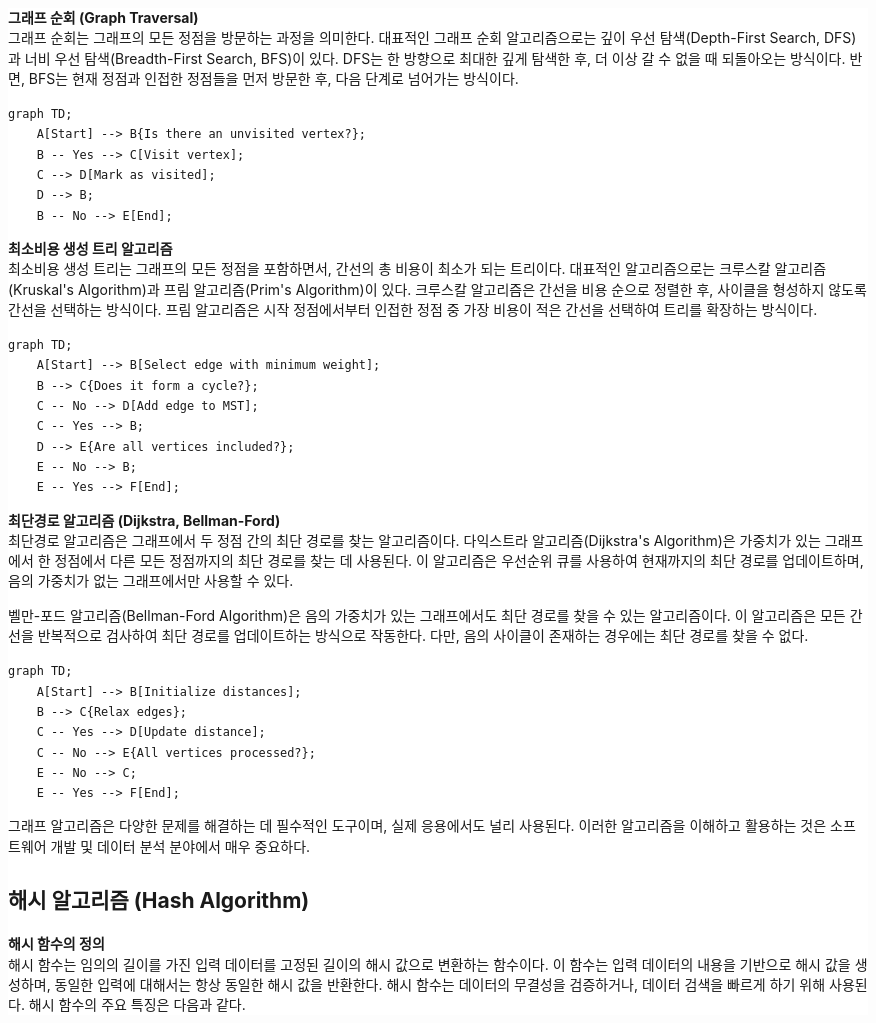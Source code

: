 **그래프 순회 (Graph Traversal)**  
그래프 순회는 그래프의 모든 정점을 방문하는 과정을 의미한다. 대표적인 그래프 순회 알고리즘으로는 깊이 우선 탐색(Depth-First Search, DFS)과 너비 우선 탐색(Breadth-First Search, BFS)이 있다. DFS는 한 방향으로 최대한 깊게 탐색한 후, 더 이상 갈 수 없을 때 되돌아오는 방식이다. 반면, BFS는 현재 정점과 인접한 정점들을 먼저 방문한 후, 다음 단계로 넘어가는 방식이다.

```mermaid
graph TD;
    A[Start] --> B{Is there an unvisited vertex?};
    B -- Yes --> C[Visit vertex];
    C --> D[Mark as visited];
    D --> B;
    B -- No --> E[End];
```

**최소비용 생성 트리 알고리즘**  
최소비용 생성 트리는 그래프의 모든 정점을 포함하면서, 간선의 총 비용이 최소가 되는 트리이다. 대표적인 알고리즘으로는 크루스칼 알고리즘(Kruskal's Algorithm)과 프림 알고리즘(Prim's Algorithm)이 있다. 크루스칼 알고리즘은 간선을 비용 순으로 정렬한 후, 사이클을 형성하지 않도록 간선을 선택하는 방식이다. 프림 알고리즘은 시작 정점에서부터 인접한 정점 중 가장 비용이 적은 간선을 선택하여 트리를 확장하는 방식이다.

```mermaid
graph TD;
    A[Start] --> B[Select edge with minimum weight];
    B --> C{Does it form a cycle?};
    C -- No --> D[Add edge to MST];
    C -- Yes --> B;
    D --> E{Are all vertices included?};
    E -- No --> B;
    E -- Yes --> F[End];
```

**최단경로 알고리즘 (Dijkstra, Bellman-Ford)**  
최단경로 알고리즘은 그래프에서 두 정점 간의 최단 경로를 찾는 알고리즘이다. 다익스트라 알고리즘(Dijkstra's Algorithm)은 가중치가 있는 그래프에서 한 정점에서 다른 모든 정점까지의 최단 경로를 찾는 데 사용된다. 이 알고리즘은 우선순위 큐를 사용하여 현재까지의 최단 경로를 업데이트하며, 음의 가중치가 없는 그래프에서만 사용할 수 있다.

벨만-포드 알고리즘(Bellman-Ford Algorithm)은 음의 가중치가 있는 그래프에서도 최단 경로를 찾을 수 있는 알고리즘이다. 이 알고리즘은 모든 간선을 반복적으로 검사하여 최단 경로를 업데이트하는 방식으로 작동한다. 다만, 음의 사이클이 존재하는 경우에는 최단 경로를 찾을 수 없다.

```mermaid
graph TD;
    A[Start] --> B[Initialize distances];
    B --> C{Relax edges};
    C -- Yes --> D[Update distance];
    C -- No --> E{All vertices processed?};
    E -- No --> C;
    E -- Yes --> F[End];
```

그래프 알고리즘은 다양한 문제를 해결하는 데 필수적인 도구이며, 실제 응용에서도 널리 사용된다. 이러한 알고리즘을 이해하고 활용하는 것은 소프트웨어 개발 및 데이터 분석 분야에서 매우 중요하다.



## 해시 알고리즘 (Hash Algorithm)

**해시 함수의 정의**  
해시 함수는 임의의 길이를 가진 입력 데이터를 고정된 길이의 해시 값으로 변환하는 함수이다. 이 함수는 입력 데이터의 내용을 기반으로 해시 값을 생성하며, 동일한 입력에 대해서는 항상 동일한 해시 값을 반환한다. 해시 함수는 데이터의 무결성을 검증하거나, 데이터 검색을 빠르게 하기 위해 사용된다. 해시 함수의 주요 특징은 다음과 같다.

